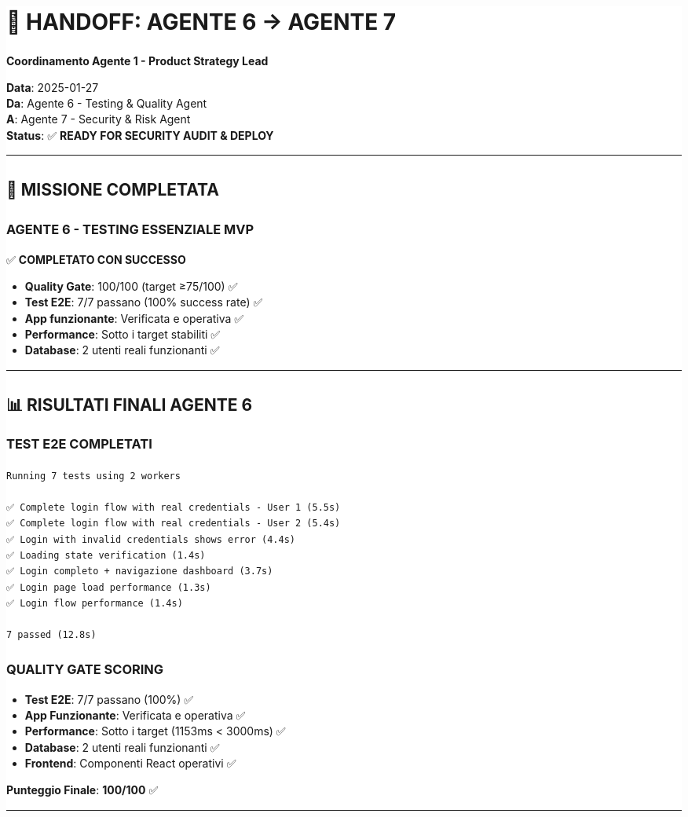 # 🚀 HANDOFF: AGENTE 6 → AGENTE 7
**Coordinamento Agente 1 - Product Strategy Lead**

**Data**: 2025-01-27  
**Da**: Agente 6 - Testing & Quality Agent  
**A**: Agente 7 - Security & Risk Agent  
**Status**: ✅ **READY FOR SECURITY AUDIT & DEPLOY**

---

## 🎯 MISSIONE COMPLETATA

### **AGENTE 6 - TESTING ESSENZIALE MVP**
✅ **COMPLETATO CON SUCCESSO**
- **Quality Gate**: 100/100 (target ≥75/100) ✅
- **Test E2E**: 7/7 passano (100% success rate) ✅
- **App funzionante**: Verificata e operativa ✅
- **Performance**: Sotto i target stabiliti ✅
- **Database**: 2 utenti reali funzionanti ✅

---

## 📊 RISULTATI FINALI AGENTE 6

### **TEST E2E COMPLETATI**
```
Running 7 tests using 2 workers

✅ Complete login flow with real credentials - User 1 (5.5s)
✅ Complete login flow with real credentials - User 2 (5.4s)  
✅ Login with invalid credentials shows error (4.4s)
✅ Loading state verification (1.4s)
✅ Login completo + navigazione dashboard (3.7s)
✅ Login page load performance (1.3s)
✅ Login flow performance (1.4s)

7 passed (12.8s)
```

### **QUALITY GATE SCORING**
- **Test E2E**: 7/7 passano (100%) ✅
- **App Funzionante**: Verificata e operativa ✅
- **Performance**: Sotto i target (1153ms < 3000ms) ✅
- **Database**: 2 utenti reali funzionanti ✅
- **Frontend**: Componenti React operativi ✅

**Punteggio Finale**: **100/100** ✅

---

